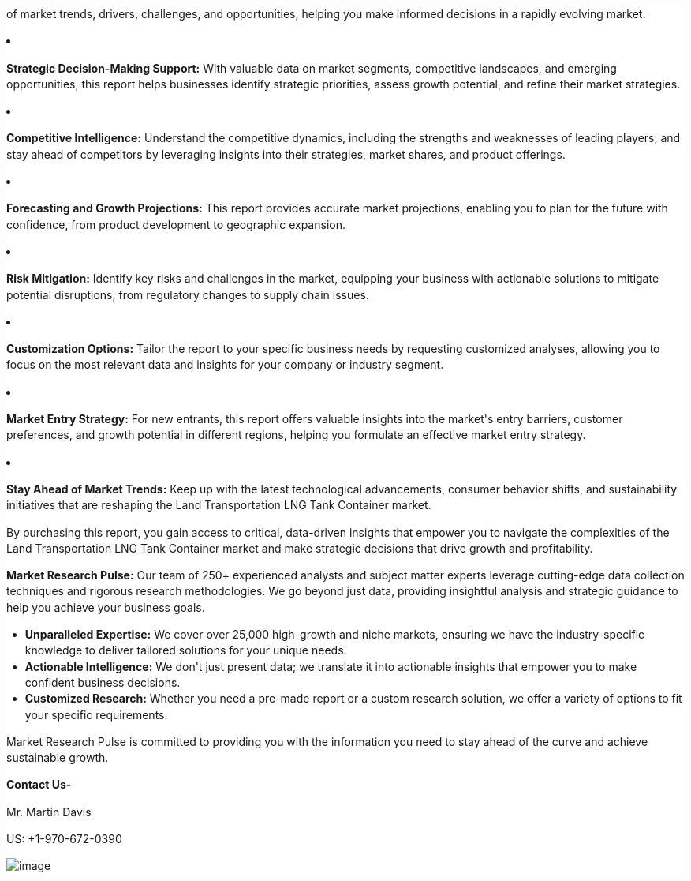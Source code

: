 of market trends, drivers, challenges, and opportunities, helping you make informed decisions in a rapidly evolving market.</p></li><li><p><strong>Strategic Decision-Making Support:</strong> With valuable data on market segments, competitive landscapes, and emerging opportunities, this report helps businesses identify strategic priorities, assess growth potential, and refine their market strategies.</p></li><li><p><strong>Competitive Intelligence:</strong> Understand the competitive dynamics, including the strengths and weaknesses of leading players, and stay ahead of competitors by leveraging insights into their strategies, market shares, and product offerings.</p></li><li><p><strong>Forecasting and Growth Projections:</strong> This report provides accurate market projections, enabling you to plan for the future with confidence, from product development to geographic expansion.</p></li><li><p><strong>Risk Mitigation:</strong> Identify key risks and challenges in the market, equipping your business with actionable solutions to mitigate potential disruptions, from regulatory changes to supply chain issues.</p></li><li><p><strong>Customization Options:</strong> Tailor the report to your specific business needs by requesting customized analyses, allowing you to focus on the most relevant data and insights for your company or industry segment.</p></li><li><p><strong>Market Entry Strategy:</strong> For new entrants, this report offers valuable insights into the market's entry barriers, customer preferences, and growth potential in different regions, helping you formulate an effective market entry strategy.</p></li><li><p><strong>Stay Ahead of Market Trends:</strong> Keep up with the latest technological advancements, consumer behavior shifts, and sustainability initiatives that are reshaping the Land Transportation LNG Tank Container market.</p></li></ol><p>By purchasing this report, you gain access to critical, data-driven insights that empower you to navigate the complexities of the Land Transportation LNG Tank Container market and make strategic decisions that drive growth and profitability.</p><p><strong>Market Research Pulse:</strong>&nbsp;Our team of 250+ experienced analysts and subject matter experts leverage cutting-edge data collection techniques and rigorous research methodologies. We go beyond just data, providing insightful analysis and strategic guidance to help you achieve your business goals.</p><ul><li><strong>Unparalleled Expertise:</strong>&nbsp;We cover over 25,000 high-growth and niche markets, ensuring we have the industry-specific knowledge to deliver tailored solutions for your unique needs.</li><li><strong>Actionable Intelligence:</strong>&nbsp;We don't just present data; we translate it into actionable insights that empower you to make confident business decisions.</li><li><strong>Customized Research:</strong>&nbsp;Whether you need a pre-made report or a custom research solution, we offer a variety of options to fit your specific requirements.</li></ul><p>Market Research Pulse is committed to providing you with the information you need to stay ahead of the curve and achieve sustainable growth.</p><p><strong>Contact Us-</strong></p><p>Mr. Martin Davis</p><p>US: +1-970-672-0390</p>
![image](https://github.com/user-attachments/assets/ac14a536-4b44-43e4-ad36-9020a02080b1)
